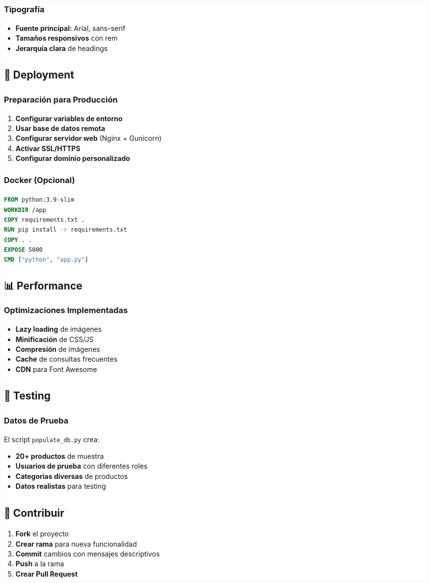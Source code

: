 ### Tipografía
- **Fuente principal:** Arial, sans-serif
- **Tamaños responsivos** con rem
- **Jerarquía clara** de headings

## 🚀 Deployment

### Preparación para Producción
1. **Configurar variables de entorno**
2. **Usar base de datos remota**
3. **Configurar servidor web** (Nginx + Gunicorn)
4. **Activar SSL/HTTPS**
5. **Configurar dominio personalizado**

### Docker (Opcional)
```dockerfile
FROM python:3.9-slim
WORKDIR /app
COPY requirements.txt .
RUN pip install -r requirements.txt
COPY . .
EXPOSE 5000
CMD ["python", "app.py"]
```

## 📊 Performance

### Optimizaciones Implementadas
- **Lazy loading** de imágenes
- **Minificación** de CSS/JS
- **Compresión** de imágenes
- **Cache** de consultas frecuentes
- **CDN** para Font Awesome

## 🧪 Testing

### Datos de Prueba
El script `populate_db.py` crea:
- **20+ productos** de muestra
- **Usuarios de prueba** con diferentes roles
- **Categorías diversas** de productos
- **Datos realistas** para testing

## 🤝 Contribuir

1. **Fork** el proyecto
2. **Crear rama** para nueva funcionalidad
3. **Commit** cambios con mensajes descriptivos
4. **Push** a la rama
5. **Crear Pull Request**
